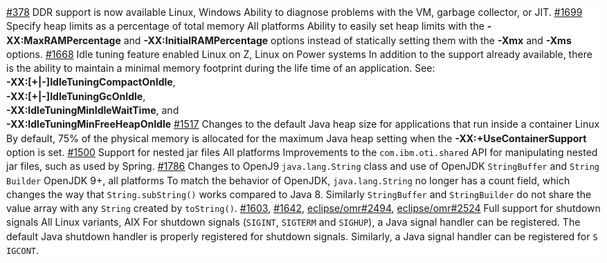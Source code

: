 <tr><td valign="top"><a href="https://github.com/eclipse-openj9/openj9/issues/378">#378</a></td>
<td valign="top">DDR support is now available</td>
<td valign="top">Linux, Windows</td>
<td valign="top">Ability to diagnose problems with the VM, garbage collector, or JIT.</td>
</tr>
<tr><td valign="top"><a href="https://github.com/eclipse-openj9/openj9/issues/1699">#1699</a></td>
<td valign="top">Specify heap limits as a percentage of total memory</td>
<td valign="top">All platforms</td>
<td valign="top">Ability to easily set heap limits with the <b>-XX:MaxRAMPercentage</b> and <b>-XX:InitialRAMPercentage</b> options instead of statically setting them with the <b>-Xmx</b> and <b>-Xms</b> options.</td>
</tr>

<tr><td valign="top"><a href="https://github.com/eclipse-openj9/openj9/issues/1668">#1668</a></td>
<td valign="top">Idle tuning feature enabled</td>
<td valign="top">Linux on Z, Linux on Power systems</td>
<td valign="top">In addition to the support already available, there is the ability to maintain a minimal memory footprint during the life time of an application. See:<br/>
<b>-XX:[+|-]IdleTuningCompactOnIdle</b>,<br/>
<b>-XX:[+|-]IdleTuningGcOnIdle</b>,<br/>
<b>-XX:IdleTuningMinIdleWaitTime</b>, and<br/>
<b>-XX:IdleTuningMinFreeHeapOnIdle</b>
</td>
</tr>
<tr><td valign="top"><a href="https://github.com/eclipse-openj9/openj9/issues/1517">#1517</a></td>
<td valign="top">Changes to the default Java heap size for applications that run inside a container</td>
<td valign="top">Linux</td>
<td valign="top">By default, 75% of the physical memory is allocated for the maximum Java heap setting when the <b>-XX:+UseContainerSupport</b> option is set.</td>
</tr>
<tr><td valign="top"><a href="https://github.com/eclipse-openj9/openj9/issues/1500">#1500</a></td>
<td valign="top">Support for nested jar files</td>
<td valign="top">All platforms</td>
<td valign="top">Improvements to the <code>com.ibm.oti.shared</code> API for manipulating nested jar files, such as used by Spring.</td>
</tr>
<tr><td valign="top"><a href="https://github.com/eclipse-openj9/openj9/issues/1786">#1786</a></td>
<td valign="top">Changes to OpenJ9 <code>java.lang.String</code> class and use of OpenJDK <code>StringBuffer</code> and <code>StringBuilder</code></td>
<td valign="top">OpenJDK 9+, all platforms</td>
<td valign="top">To match the behavior of OpenJDK, <code>java.lang.String</code> no longer has a count field, which changes the way that <code>String.subString()</code> works compared to Java 8. Similarly <code>StringBuffer</code> and <code>StringBuilder</code> do not share the value array with any <code>String</code> created by <code>toString()</code>.</td>
</tr>

<tr><td valign="top">
<a href="https://github.com/eclipse-openj9/openj9/issues/1603">#1603</a>,
<a href="https://github.com/eclipse-openj9/openj9/issues/1642">#1642</a>,
<a href="https://github.com//eclipse/omr/issues/2494">eclipse/omr#2494</a>,
<a href="https://github.com//eclipse/omr/issues/2524">eclipse/omr#2524</a>
</td>
<td valign="top">Full support for shutdown signals</td>
<td valign="top">All Linux variants, AIX</td>
<td valign="top">For shutdown signals (<code>SIGINT</code>, <code>SIGTERM</code> and <code>SIGHUP</code>), a Java signal handler can be registered. The default Java shutdown handler is properly registered for shutdown signals. Similarly, a Java signal handler can be registered for <code>SIGCONT</code>.</td>
</tr>
